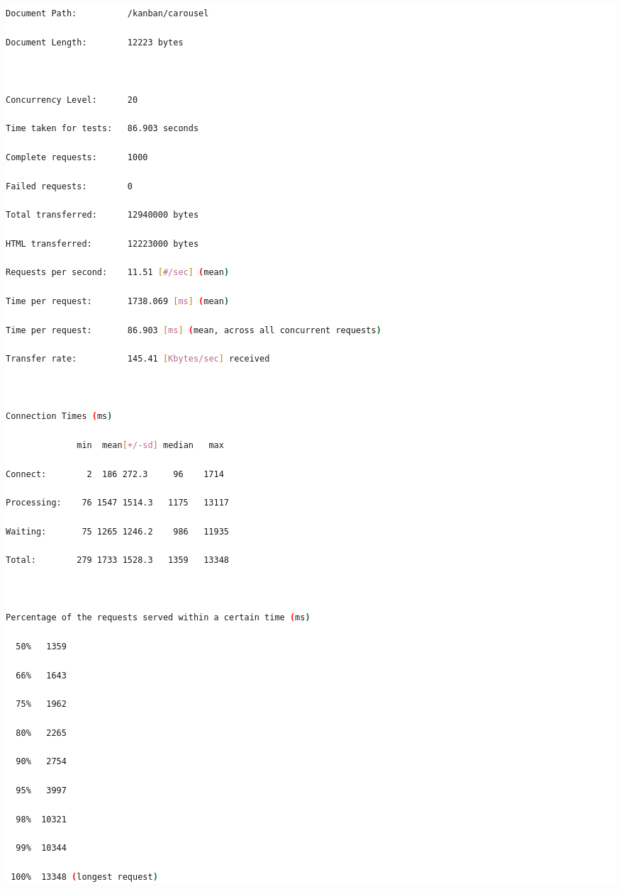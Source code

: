 ``` sh 
Document Path:          /kanban/carousel

Document Length:        12223 bytes



Concurrency Level:      20

Time taken for tests:   86.903 seconds

Complete requests:      1000

Failed requests:        0

Total transferred:      12940000 bytes

HTML transferred:       12223000 bytes

Requests per second:    11.51 [#/sec] (mean)

Time per request:       1738.069 [ms] (mean)

Time per request:       86.903 [ms] (mean, across all concurrent requests)

Transfer rate:          145.41 [Kbytes/sec] received



Connection Times (ms)

              min  mean[+/-sd] median   max

Connect:        2  186 272.3     96    1714

Processing:    76 1547 1514.3   1175   13117

Waiting:       75 1265 1246.2    986   11935

Total:        279 1733 1528.3   1359   13348



Percentage of the requests served within a certain time (ms)

  50%   1359

  66%   1643

  75%   1962

  80%   2265

  90%   2754

  95%   3997

  98%  10321

  99%  10344

 100%  13348 (longest request)

```